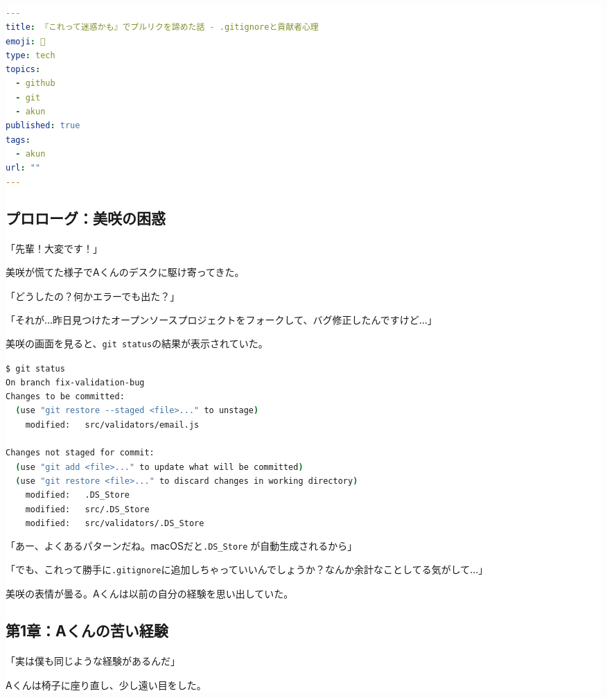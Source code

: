 ```yaml
---
title: 『これって迷惑かも』でプルリクを諦めた話 - .gitignoreと貢献者心理
emoji: 🙌
type: tech
topics:
  - github
  - git
  - akun
published: true
tags:
  - akun
url: ""
---
```




## プロローグ：美咲の困惑

「先輩！大変です！」

美咲が慌てた様子でAくんのデスクに駆け寄ってきた。

「どうしたの？何かエラーでも出た？」

「それが...昨日見つけたオープンソースプロジェクトをフォークして、バグ修正したんですけど...」

美咲の画面を見ると、`git status`の結果が表示されていた。

```bash
$ git status
On branch fix-validation-bug
Changes to be committed:
  (use "git restore --staged <file>..." to unstage)
	modified:   src/validators/email.js

Changes not staged for commit:
  (use "git add <file>..." to update what will be committed)
  (use "git restore <file>..." to discard changes in working directory)
	modified:   .DS_Store
	modified:   src/.DS_Store
	modified:   src/validators/.DS_Store
````

「あー、よくあるパターンだね。macOSだと`.DS_Store` が自動生成されるから」

「でも、これって勝手に`.gitignore`に追加しちゃっていいんでしょうか？なんか余計なことしてる気がして...」

美咲の表情が曇る。Aくんは以前の自分の経験を思い出していた。

## 第1章：Aくんの苦い経験

「実は僕も同じような経験があるんだ」

Aくんは椅子に座り直し、少し遠い目をした。
